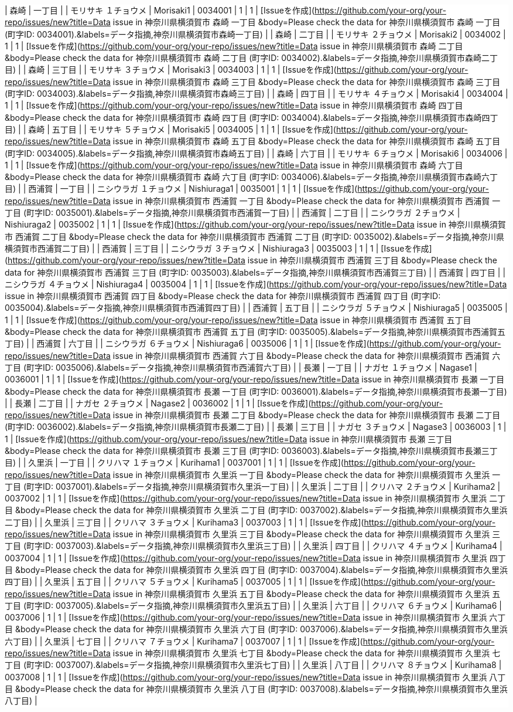 | 森崎 | 一丁目 |  | モリサキ １チョウメ  | Morisaki1 | 0034001 | 1 | 1 | [Issueを作成](https://github.com/your-org/your-repo/issues/new?title=Data issue in 神奈川県横須賀市 森崎 一丁目 &body=Please check the data for 神奈川県横須賀市 森崎 一丁目  (町字ID: 0034001).&labels=データ指摘,神奈川県横須賀市森崎一丁目) |
| 森崎 | 二丁目 |  | モリサキ ２チョウメ  | Morisaki2 | 0034002 | 1 | 1 | [Issueを作成](https://github.com/your-org/your-repo/issues/new?title=Data issue in 神奈川県横須賀市 森崎 二丁目 &body=Please check the data for 神奈川県横須賀市 森崎 二丁目  (町字ID: 0034002).&labels=データ指摘,神奈川県横須賀市森崎二丁目) |
| 森崎 | 三丁目 |  | モリサキ ３チョウメ  | Morisaki3 | 0034003 | 1 | 1 | [Issueを作成](https://github.com/your-org/your-repo/issues/new?title=Data issue in 神奈川県横須賀市 森崎 三丁目 &body=Please check the data for 神奈川県横須賀市 森崎 三丁目  (町字ID: 0034003).&labels=データ指摘,神奈川県横須賀市森崎三丁目) |
| 森崎 | 四丁目 |  | モリサキ ４チョウメ  | Morisaki4 | 0034004 | 1 | 1 | [Issueを作成](https://github.com/your-org/your-repo/issues/new?title=Data issue in 神奈川県横須賀市 森崎 四丁目 &body=Please check the data for 神奈川県横須賀市 森崎 四丁目  (町字ID: 0034004).&labels=データ指摘,神奈川県横須賀市森崎四丁目) |
| 森崎 | 五丁目 |  | モリサキ ５チョウメ  | Morisaki5 | 0034005 | 1 | 1 | [Issueを作成](https://github.com/your-org/your-repo/issues/new?title=Data issue in 神奈川県横須賀市 森崎 五丁目 &body=Please check the data for 神奈川県横須賀市 森崎 五丁目  (町字ID: 0034005).&labels=データ指摘,神奈川県横須賀市森崎五丁目) |
| 森崎 | 六丁目 |  | モリサキ ６チョウメ  | Morisaki6 | 0034006 | 1 | 1 | [Issueを作成](https://github.com/your-org/your-repo/issues/new?title=Data issue in 神奈川県横須賀市 森崎 六丁目 &body=Please check the data for 神奈川県横須賀市 森崎 六丁目  (町字ID: 0034006).&labels=データ指摘,神奈川県横須賀市森崎六丁目) |
| 西浦賀 | 一丁目 |  | ニシウラガ １チョウメ  | Nishiuraga1 | 0035001 | 1 | 1 | [Issueを作成](https://github.com/your-org/your-repo/issues/new?title=Data issue in 神奈川県横須賀市 西浦賀 一丁目 &body=Please check the data for 神奈川県横須賀市 西浦賀 一丁目  (町字ID: 0035001).&labels=データ指摘,神奈川県横須賀市西浦賀一丁目) |
| 西浦賀 | 二丁目 |  | ニシウラガ ２チョウメ  | Nishiuraga2 | 0035002 | 1 | 1 | [Issueを作成](https://github.com/your-org/your-repo/issues/new?title=Data issue in 神奈川県横須賀市 西浦賀 二丁目 &body=Please check the data for 神奈川県横須賀市 西浦賀 二丁目  (町字ID: 0035002).&labels=データ指摘,神奈川県横須賀市西浦賀二丁目) |
| 西浦賀 | 三丁目 |  | ニシウラガ ３チョウメ  | Nishiuraga3 | 0035003 | 1 | 1 | [Issueを作成](https://github.com/your-org/your-repo/issues/new?title=Data issue in 神奈川県横須賀市 西浦賀 三丁目 &body=Please check the data for 神奈川県横須賀市 西浦賀 三丁目  (町字ID: 0035003).&labels=データ指摘,神奈川県横須賀市西浦賀三丁目) |
| 西浦賀 | 四丁目 |  | ニシウラガ ４チョウメ  | Nishiuraga4 | 0035004 | 1 | 1 | [Issueを作成](https://github.com/your-org/your-repo/issues/new?title=Data issue in 神奈川県横須賀市 西浦賀 四丁目 &body=Please check the data for 神奈川県横須賀市 西浦賀 四丁目  (町字ID: 0035004).&labels=データ指摘,神奈川県横須賀市西浦賀四丁目) |
| 西浦賀 | 五丁目 |  | ニシウラガ ５チョウメ  | Nishiuraga5 | 0035005 | 1 | 1 | [Issueを作成](https://github.com/your-org/your-repo/issues/new?title=Data issue in 神奈川県横須賀市 西浦賀 五丁目 &body=Please check the data for 神奈川県横須賀市 西浦賀 五丁目  (町字ID: 0035005).&labels=データ指摘,神奈川県横須賀市西浦賀五丁目) |
| 西浦賀 | 六丁目 |  | ニシウラガ ６チョウメ  | Nishiuraga6 | 0035006 | 1 | 1 | [Issueを作成](https://github.com/your-org/your-repo/issues/new?title=Data issue in 神奈川県横須賀市 西浦賀 六丁目 &body=Please check the data for 神奈川県横須賀市 西浦賀 六丁目  (町字ID: 0035006).&labels=データ指摘,神奈川県横須賀市西浦賀六丁目) |
| 長瀬 | 一丁目 |  | ナガセ １チョウメ  | Nagase1 | 0036001 | 1 | 1 | [Issueを作成](https://github.com/your-org/your-repo/issues/new?title=Data issue in 神奈川県横須賀市 長瀬 一丁目 &body=Please check the data for 神奈川県横須賀市 長瀬 一丁目  (町字ID: 0036001).&labels=データ指摘,神奈川県横須賀市長瀬一丁目) |
| 長瀬 | 二丁目 |  | ナガセ ２チョウメ  | Nagase2 | 0036002 | 1 | 1 | [Issueを作成](https://github.com/your-org/your-repo/issues/new?title=Data issue in 神奈川県横須賀市 長瀬 二丁目 &body=Please check the data for 神奈川県横須賀市 長瀬 二丁目  (町字ID: 0036002).&labels=データ指摘,神奈川県横須賀市長瀬二丁目) |
| 長瀬 | 三丁目 |  | ナガセ ３チョウメ  | Nagase3 | 0036003 | 1 | 1 | [Issueを作成](https://github.com/your-org/your-repo/issues/new?title=Data issue in 神奈川県横須賀市 長瀬 三丁目 &body=Please check the data for 神奈川県横須賀市 長瀬 三丁目  (町字ID: 0036003).&labels=データ指摘,神奈川県横須賀市長瀬三丁目) |
| 久里浜 | 一丁目 |  | クリハマ １チョウメ  | Kurihama1 | 0037001 | 1 | 1 | [Issueを作成](https://github.com/your-org/your-repo/issues/new?title=Data issue in 神奈川県横須賀市 久里浜 一丁目 &body=Please check the data for 神奈川県横須賀市 久里浜 一丁目  (町字ID: 0037001).&labels=データ指摘,神奈川県横須賀市久里浜一丁目) |
| 久里浜 | 二丁目 |  | クリハマ ２チョウメ  | Kurihama2 | 0037002 | 1 | 1 | [Issueを作成](https://github.com/your-org/your-repo/issues/new?title=Data issue in 神奈川県横須賀市 久里浜 二丁目 &body=Please check the data for 神奈川県横須賀市 久里浜 二丁目  (町字ID: 0037002).&labels=データ指摘,神奈川県横須賀市久里浜二丁目) |
| 久里浜 | 三丁目 |  | クリハマ ３チョウメ  | Kurihama3 | 0037003 | 1 | 1 | [Issueを作成](https://github.com/your-org/your-repo/issues/new?title=Data issue in 神奈川県横須賀市 久里浜 三丁目 &body=Please check the data for 神奈川県横須賀市 久里浜 三丁目  (町字ID: 0037003).&labels=データ指摘,神奈川県横須賀市久里浜三丁目) |
| 久里浜 | 四丁目 |  | クリハマ ４チョウメ  | Kurihama4 | 0037004 | 1 | 1 | [Issueを作成](https://github.com/your-org/your-repo/issues/new?title=Data issue in 神奈川県横須賀市 久里浜 四丁目 &body=Please check the data for 神奈川県横須賀市 久里浜 四丁目  (町字ID: 0037004).&labels=データ指摘,神奈川県横須賀市久里浜四丁目) |
| 久里浜 | 五丁目 |  | クリハマ ５チョウメ  | Kurihama5 | 0037005 | 1 | 1 | [Issueを作成](https://github.com/your-org/your-repo/issues/new?title=Data issue in 神奈川県横須賀市 久里浜 五丁目 &body=Please check the data for 神奈川県横須賀市 久里浜 五丁目  (町字ID: 0037005).&labels=データ指摘,神奈川県横須賀市久里浜五丁目) |
| 久里浜 | 六丁目 |  | クリハマ ６チョウメ  | Kurihama6 | 0037006 | 1 | 1 | [Issueを作成](https://github.com/your-org/your-repo/issues/new?title=Data issue in 神奈川県横須賀市 久里浜 六丁目 &body=Please check the data for 神奈川県横須賀市 久里浜 六丁目  (町字ID: 0037006).&labels=データ指摘,神奈川県横須賀市久里浜六丁目) |
| 久里浜 | 七丁目 |  | クリハマ ７チョウメ  | Kurihama7 | 0037007 | 1 | 1 | [Issueを作成](https://github.com/your-org/your-repo/issues/new?title=Data issue in 神奈川県横須賀市 久里浜 七丁目 &body=Please check the data for 神奈川県横須賀市 久里浜 七丁目  (町字ID: 0037007).&labels=データ指摘,神奈川県横須賀市久里浜七丁目) |
| 久里浜 | 八丁目 |  | クリハマ ８チョウメ  | Kurihama8 | 0037008 | 1 | 1 | [Issueを作成](https://github.com/your-org/your-repo/issues/new?title=Data issue in 神奈川県横須賀市 久里浜 八丁目 &body=Please check the data for 神奈川県横須賀市 久里浜 八丁目  (町字ID: 0037008).&labels=データ指摘,神奈川県横須賀市久里浜八丁目) |
